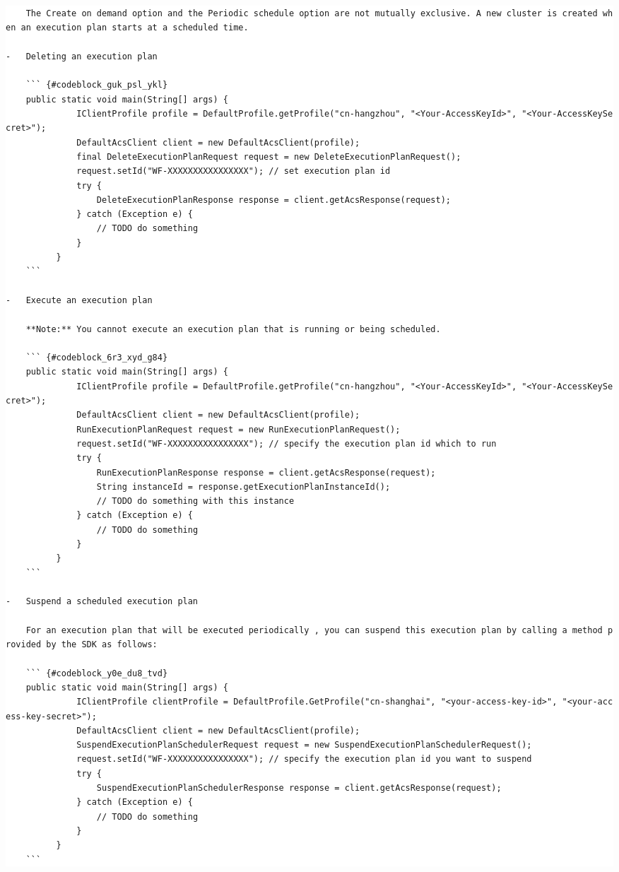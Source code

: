         The Create on demand option and the Periodic schedule option are not mutually exclusive. A new cluster is created when an execution plan starts at a scheduled time.

    -   Deleting an execution plan

        ``` {#codeblock_guk_psl_ykl}
        public static void main(String[] args) {
                  IClientProfile profile = DefaultProfile.getProfile("cn-hangzhou", "<Your-AccessKeyId>", "<Your-AccessKeySecret>");
                  DefaultAcsClient client = new DefaultAcsClient(profile);
                  final DeleteExecutionPlanRequest request = new DeleteExecutionPlanRequest();
                  request.setId("WF-XXXXXXXXXXXXXXXX"); // set execution plan id
                  try {
                      DeleteExecutionPlanResponse response = client.getAcsResponse(request);
                  } catch (Exception e) {
                      // TODO do something
                  }
              }
        ```

    -   Execute an execution plan

        **Note:** You cannot execute an execution plan that is running or being scheduled.

        ``` {#codeblock_6r3_xyd_g84}
        public static void main(String[] args) {
                  IClientProfile profile = DefaultProfile.getProfile("cn-hangzhou", "<Your-AccessKeyId>", "<Your-AccessKeySecret>");
                  DefaultAcsClient client = new DefaultAcsClient(profile);
                  RunExecutionPlanRequest request = new RunExecutionPlanRequest();
                  request.setId("WF-XXXXXXXXXXXXXXXX"); // specify the execution plan id which to run
                  try {
                      RunExecutionPlanResponse response = client.getAcsResponse(request);
                      String instanceId = response.getExecutionPlanInstanceId();
                      // TODO do something with this instance
                  } catch (Exception e) {
                      // TODO do something
                  }
              }
        ```

    -   Suspend a scheduled execution plan

        For an execution plan that will be executed periodically , you can suspend this execution plan by calling a method provided by the SDK as follows:

        ``` {#codeblock_y0e_du8_tvd}
        public static void main(String[] args) {
                  IClientProfile clientProfile = DefaultProfile.GetProfile("cn-shanghai", "<your-access-key-id>", "<your-access-key-secret>");
                  DefaultAcsClient client = new DefaultAcsClient(profile);
                  SuspendExecutionPlanSchedulerRequest request = new SuspendExecutionPlanSchedulerRequest();
                  request.setId("WF-XXXXXXXXXXXXXXXX"); // specify the execution plan id you want to suspend
                  try {
                      SuspendExecutionPlanSchedulerResponse response = client.getAcsResponse(request);
                  } catch (Exception e) {
                      // TODO do something
                  }
              }
        ```
